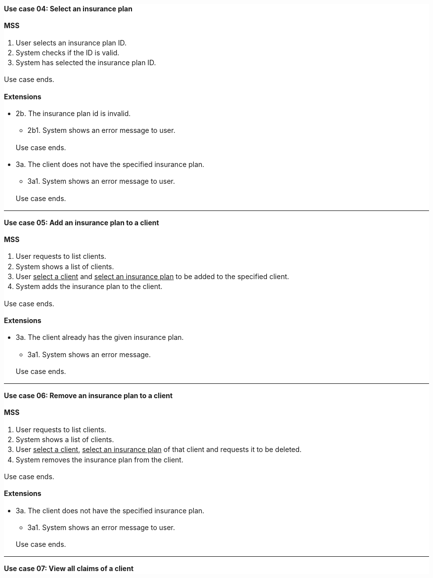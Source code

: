 <a name = "UC04"></a>**Use case 04: Select an insurance plan**

**MSS**

1.  User selects an insurance plan ID.
2.  System checks if the ID is valid.
3.  System has selected the insurance plan ID.

Use case ends.

**Extensions**

* 2b. The insurance plan id is invalid.
    * 2b1. System shows an error message to user.

    Use case ends.

* 3a. The client does not have the specified insurance plan.
    * 3a1. System shows an error message to user.

    Use case ends.

---
**Use case 05: Add an insurance plan to a client**

**MSS**

1.  User requests to list clients.
2.  System shows a list of clients.
3.  User [select a client](#UC02) and [select an insurance plan](#UC04) to be added to the specified client.
4.  System adds the insurance plan to the client.

Use case ends.

**Extensions**

* 3a. The client already has the given insurance plan.
    * 3a1. System shows an error message.

    Use case ends.
---
**Use case 06: Remove an insurance plan to a client**

**MSS**

1.  User requests to list clients.
2.  System shows a list of clients.
3.  User [select a client](#UC02), [select an insurance plan](#UC04) of that client and requests it to be deleted.
4.  System removes the insurance plan from the client.

Use case ends.

**Extensions**

* 3a. The client does not have the specified insurance plan.
    * 3a1. System shows an error message to user.

    Use case ends.
---
**Use case 07: View all claims of a client**
